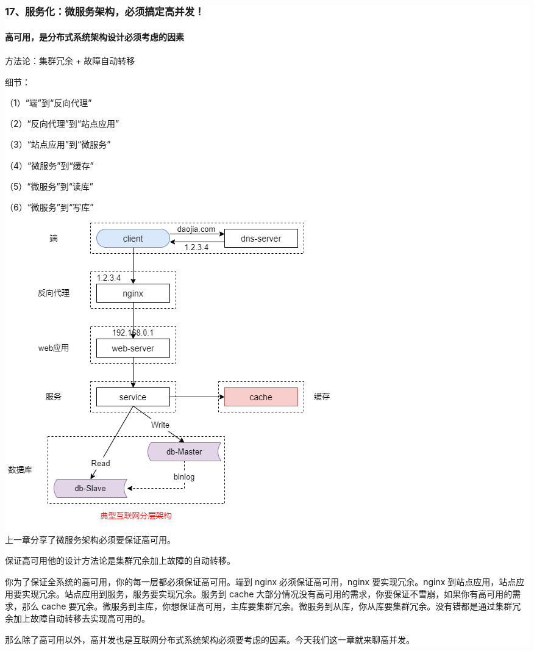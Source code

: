 ### 17、服务化：微服务架构，必须搞定高并发！

#### 高可用，是分布式系统架构设计必须考虑的因素

方法论：集群冗余 + 故障自动转移

细节：

（1）“端”到“反向代理”

（2）“反向代理”到“站点应用”

（3）“站点应用”到“微服务”

（4）“微服务”到“缓存”

（5）“微服务”到“读库”

（6）“微服务”到“写库”

![](image/ch3-16-典型互联网分层架构.png)

上一章分享了微服务架构必须要保证高可用。

保证高可用他的设计方法论是集群冗余加上故障的自动转移。

你为了保证全系统的高可用，你的每一层都必须保证高可用。端到 nginx 必须保证高可用，nginx 要实现冗余。nginx 到站点应用，站点应用要实现冗余。站点应用到服务，服务要实现冗余。服务到 cache 大部分情况没有高可用的需求，你要保证不雪崩，如果你有高可用的需求，那么 cache 要冗余。微服务到主库，你想保证高可用，主库要集群冗余。微服务到从库，你从库要集群冗余。没有错都是通过集群冗余加上故障自动转移去实现高可用的。

那么除了高可用以外，高并发也是互联网分布式系统架构必须要考虑的因素。今天我们这一章就来聊高并发。

